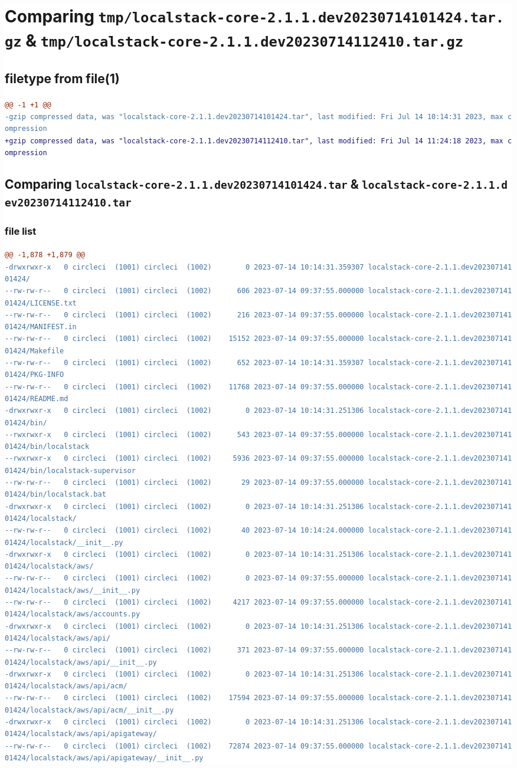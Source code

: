 # Comparing `tmp/localstack-core-2.1.1.dev20230714101424.tar.gz` & `tmp/localstack-core-2.1.1.dev20230714112410.tar.gz`

## filetype from file(1)

```diff
@@ -1 +1 @@
-gzip compressed data, was "localstack-core-2.1.1.dev20230714101424.tar", last modified: Fri Jul 14 10:14:31 2023, max compression
+gzip compressed data, was "localstack-core-2.1.1.dev20230714112410.tar", last modified: Fri Jul 14 11:24:18 2023, max compression
```

## Comparing `localstack-core-2.1.1.dev20230714101424.tar` & `localstack-core-2.1.1.dev20230714112410.tar`

### file list

```diff
@@ -1,878 +1,879 @@
-drwxrwxr-x   0 circleci  (1001) circleci  (1002)        0 2023-07-14 10:14:31.359307 localstack-core-2.1.1.dev20230714101424/
--rw-rw-r--   0 circleci  (1001) circleci  (1002)      606 2023-07-14 09:37:55.000000 localstack-core-2.1.1.dev20230714101424/LICENSE.txt
--rw-rw-r--   0 circleci  (1001) circleci  (1002)      216 2023-07-14 09:37:55.000000 localstack-core-2.1.1.dev20230714101424/MANIFEST.in
--rw-rw-r--   0 circleci  (1001) circleci  (1002)    15152 2023-07-14 09:37:55.000000 localstack-core-2.1.1.dev20230714101424/Makefile
--rw-rw-r--   0 circleci  (1001) circleci  (1002)      652 2023-07-14 10:14:31.359307 localstack-core-2.1.1.dev20230714101424/PKG-INFO
--rw-rw-r--   0 circleci  (1001) circleci  (1002)    11768 2023-07-14 09:37:55.000000 localstack-core-2.1.1.dev20230714101424/README.md
-drwxrwxr-x   0 circleci  (1001) circleci  (1002)        0 2023-07-14 10:14:31.251306 localstack-core-2.1.1.dev20230714101424/bin/
--rwxrwxr-x   0 circleci  (1001) circleci  (1002)      543 2023-07-14 09:37:55.000000 localstack-core-2.1.1.dev20230714101424/bin/localstack
--rwxrwxr-x   0 circleci  (1001) circleci  (1002)     5936 2023-07-14 09:37:55.000000 localstack-core-2.1.1.dev20230714101424/bin/localstack-supervisor
--rw-rw-r--   0 circleci  (1001) circleci  (1002)       29 2023-07-14 09:37:55.000000 localstack-core-2.1.1.dev20230714101424/bin/localstack.bat
-drwxrwxr-x   0 circleci  (1001) circleci  (1002)        0 2023-07-14 10:14:31.251306 localstack-core-2.1.1.dev20230714101424/localstack/
--rw-rw-r--   0 circleci  (1001) circleci  (1002)       40 2023-07-14 10:14:24.000000 localstack-core-2.1.1.dev20230714101424/localstack/__init__.py
-drwxrwxr-x   0 circleci  (1001) circleci  (1002)        0 2023-07-14 10:14:31.251306 localstack-core-2.1.1.dev20230714101424/localstack/aws/
--rw-rw-r--   0 circleci  (1001) circleci  (1002)        0 2023-07-14 09:37:55.000000 localstack-core-2.1.1.dev20230714101424/localstack/aws/__init__.py
--rw-rw-r--   0 circleci  (1001) circleci  (1002)     4217 2023-07-14 09:37:55.000000 localstack-core-2.1.1.dev20230714101424/localstack/aws/accounts.py
-drwxrwxr-x   0 circleci  (1001) circleci  (1002)        0 2023-07-14 10:14:31.251306 localstack-core-2.1.1.dev20230714101424/localstack/aws/api/
--rw-rw-r--   0 circleci  (1001) circleci  (1002)      371 2023-07-14 09:37:55.000000 localstack-core-2.1.1.dev20230714101424/localstack/aws/api/__init__.py
-drwxrwxr-x   0 circleci  (1001) circleci  (1002)        0 2023-07-14 10:14:31.251306 localstack-core-2.1.1.dev20230714101424/localstack/aws/api/acm/
--rw-rw-r--   0 circleci  (1001) circleci  (1002)    17594 2023-07-14 09:37:55.000000 localstack-core-2.1.1.dev20230714101424/localstack/aws/api/acm/__init__.py
-drwxrwxr-x   0 circleci  (1001) circleci  (1002)        0 2023-07-14 10:14:31.251306 localstack-core-2.1.1.dev20230714101424/localstack/aws/api/apigateway/
--rw-rw-r--   0 circleci  (1001) circleci  (1002)    72874 2023-07-14 09:37:55.000000 localstack-core-2.1.1.dev20230714101424/localstack/aws/api/apigateway/__init__.py
```